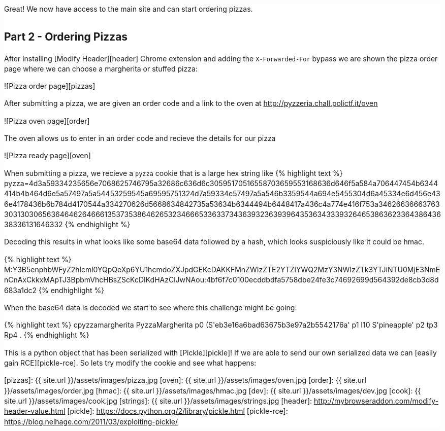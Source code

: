 Great! We now have access to the main site and can start ordering pizzas.


## Part 2 - Ordering Pizzas
After installing [Modify Header][header] Chrome extension and adding the `X-Forwarded-For` bypass we are shown the pizza order page where we can choose a margherita or stuffed pizza:

![Pizza order page][pizzas]

After submitting a pizza, we are given an order code and a link to the oven at http://pyzzeria.chall.polictf.it/oven 

![Pizza oven page][order]

The oven allows us to enter in an order code and recieve the details for our pizza

![Pizza ready page][oven]

When submitting a pizza, we recieve a `pyzza` cookie that is a large hex string like
{% highlight text %}
pyzza=4d3a59334235656e7068625746795a32686c636d6c30595170516558703659553168636d646f5a584a706447454b6344414b4b464d6e5a57497a5a54453259545a69595751324d7a59334e57497a5a546b3359544a694e5455304d6a45334e6d456e436e4178436b6b784d4170544a334270626d5668634842735a53634b6344494b6448417a436c4a774e416f753a34626636663763303130306563646462646661353735386462653234666533633734363932363939643536343339326465386362336438643638336131646332
{% endhighlight %}

Decoding this results in what looks like some base64 data followed by a hash, which looks suspiciously like it could be hmac.

{% highlight text %}
M:Y3B5enphbWFyZ2hlcml0YQpQeXp6YU1hcmdoZXJpdGEKcDAKKFMnZWIzZTE2YTZiYWQ2MzY3NWIzZTk3YTJiNTU0MjE3NmEnCnAxCkkxMApTJ3BpbmVhcHBsZScKcDIKdHAzClJwNAou:4bf6f7c0100ecddbdfa5758dbe24fe3c74692699d564392de8cb3d8d683a1dc2
{% endhighlight %}

When the base64 data is decoded we start to see where this challenge might be going:

{% highlight text %}
cpyzzamargherita
PyzzaMargherita
p0
(S'eb3e16a6bad63675b3e97a2b5542176a'
p1
I10
S'pineapple'
p2
tp3
Rp4
.
{% endhighlight %}

This is a python object that has been serialized with [Pickle][pickle]! If we are able to send our own serialized data we can [easily gain RCE][pickle-rce]. So lets try modify the cookie and see what happens:


[pizzas]: {{ site.url }}/assets/images/pizza.jpg
[oven]: {{ site.url }}/assets/images/oven.jpg
[order]: {{ site.url }}/assets/images/order.jpg
[hmac]: {{ site.url }}/assets/images/hmac.jpg
[dev]: {{ site.url }}/assets/images/dev.jpg
[cook]: {{ site.url }}/assets/images/cook.jpg
[strings]: {{ site.url }}/assets/images/strings.jpg
[header]: http://mybrowseraddon.com/modify-header-value.html
[pickle]: https://docs.python.org/2/library/pickle.html
[pickle-rce]: https://blog.nelhage.com/2011/03/exploiting-pickle/